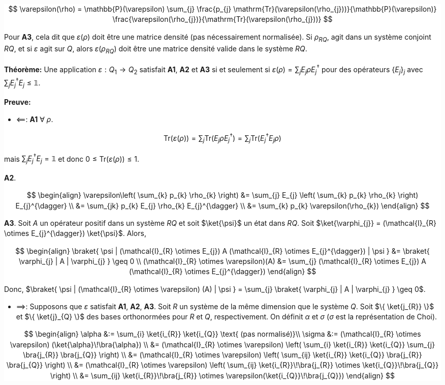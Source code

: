 $$
\varepsilon(\rho) = \mathbb{P}(\varepsilon) \sum_{j} \frac{p_{j} \mathrm{Tr}(\varepsilon(\rho_{j}))}{\mathbb{P}(\varepsilon)} \frac{\varepsilon(\rho_{j})}{\mathrm{Tr}(\varepsilon(\rho_{j}))}
$$

Pour **A3**, cela dit que $\varepsilon(\rho)$ doit être une matrice densité (pas nécessairement normalisée). Si $\rho_{RQ}$, agit dans un système conjoint $RQ$, et si $\varepsilon$ agit sur $Q$, alors $\varepsilon(\rho_{RQ})$ doit être une matrice densité valide dans le système $RQ$.

**Théorème:** Une application $\varepsilon: Q_{1} \to Q_{2}$ satisfait **A1**, **A2** et **A3** si et seulement si $\varepsilon(\rho) = \sum_{j} E_{j} \rho E_{j}^{\dagger}$ pour des opérateurs $\{ E_{j} \}_{j}$ avec $\sum_{j} E_{j}^{\dagger}E_{j} \leq \mathbb{1}$.

**Preuve:** 

- $\impliedby$: **A1** $\forall \ \rho$.

$$
\mathrm{Tr}(\varepsilon(\rho)) = \sum_{j} \mathrm{Tr}(E_{j} \rho E_{j}^{\dagger}) = \sum_{j} \mathrm{Tr}(E_{j}^{\dagger}E_{j} \rho)
$$

mais $\sum_{j} E_{j}^{\dagger} E_{j} = \mathbb{1}$ et donc $0 \leq \mathrm{Tr}(\varepsilon(\rho)) \leq 1$.

**A2**.

$$
\begin{align}
\varepsilon\left( \sum_{k} p_{k} \rho_{k} \right) &= \sum_{j} E_{j} \left( \sum_{k} p_{k} \rho_{k} \right) E_{j}^{\dagger} \\
&= \sum_{jk} p_{k} E_{j} \rho_{k} E_{j}^{\dagger} \\
&= \sum_{k} p_{k} \varepsilon(\rho_{k})
\end{align}
$$

**A3**. Soit $A$ un opérateur positif dans un système $RQ$ et soit $\ket{\psi}$ un état dans $RQ$. Soit $\ket{\varphi_{j}} = (\mathcal{I}_{R} \otimes E_{j}^{\dagger}) \ket{\psi}$. Alors,

$$
\begin{align}
\braket{ \psi | (\mathcal{I}_{R} \otimes  E_{j}) A (\mathcal{I}_{R} \otimes  E_{j}^{\dagger}) | \psi } &= \braket{ \varphi_{j} | A | \varphi_{j} } \geq 0 \\
(\mathcal{I}_{R} \otimes  \varepsilon)(A) &= \sum_{j} (\mathcal{I}_{R} \otimes  E_{j}) A (\mathcal{I}_{R} \otimes  E_{j}^{\dagger})
\end{align}
$$

Donc, $\braket{ \psi | (\mathcal{I}_{R} \otimes  \varepsilon) (A) | \psi } = \sum_{j} \braket{ \varphi_{j} | A | \varphi_{j} } \geq 0$.

- $\implies$: Supposons que $\varepsilon$ satisfait **A1**, **A2**, **A3**. Soit $R$ un système de la même dimension que le système $Q$. Soit $\{ \ket{j_{R}} \}$ et $\{  \ket{j}_{Q} \}$ des bases orthonormées pour $R$ et $Q$, respectivement. On définit $\alpha$ et $\sigma$ ($\sigma$ est la représentation de Choi).

$$
\begin{align}
\alpha &:= \sum_{i} \ket{i_{R}} \ket{i_{Q}} \text{ (pas normalisé)}\\
\sigma &:= (\mathcal{I}_{R} \otimes  \varepsilon) (\ket{\alpha}\!\bra{\alpha}) \\
&= (\mathcal{I}_{R} \otimes  \varepsilon) \left( \sum_{i} \ket{i_{R}} \ket{i_{Q}} \sum_{j} \bra{j_{R}} \bra{j_{Q}} \right) \\
&= (\mathcal{I}_{R} \otimes  \varepsilon) \left( \sum_{ij} \ket{i_{R}} \ket{i_{Q}} \bra{j_{R}} \bra{j_{Q}} \right) \\
&= (\mathcal{I}_{R} \otimes  \varepsilon) \left( \sum_{ij} \ket{i_{R}}\!\bra{j_{R}} \otimes  \ket{i_{Q}}\!\bra{j_{Q}} \right) \\
&= \sum_{ij} \ket{i_{R}}\!\bra{j_{R}} \otimes  \varepsilon(\ket{i_{Q}}\!\bra{j_{Q}})
\end{align}
$$
